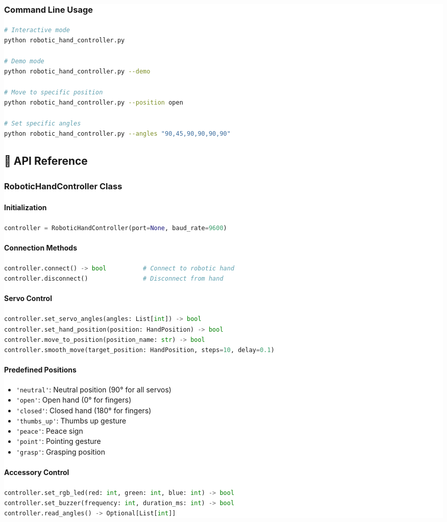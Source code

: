 
### Command Line Usage

```bash
# Interactive mode
python robotic_hand_controller.py

# Demo mode
python robotic_hand_controller.py --demo

# Move to specific position
python robotic_hand_controller.py --position open

# Set specific angles
python robotic_hand_controller.py --angles "90,45,90,90,90,90"
```

## 📖 API Reference

### RoboticHandController Class

#### Initialization
```python
controller = RoboticHandController(port=None, baud_rate=9600)
```

#### Connection Methods
```python
controller.connect() -> bool          # Connect to robotic hand
controller.disconnect()               # Disconnect from hand
```

#### Servo Control
```python
controller.set_servo_angles(angles: List[int]) -> bool
controller.set_hand_position(position: HandPosition) -> bool
controller.move_to_position(position_name: str) -> bool
controller.smooth_move(target_position: HandPosition, steps=10, delay=0.1)
```

#### Predefined Positions
- `'neutral'`: Neutral position (90° for all servos)
- `'open'`: Open hand (0° for fingers)
- `'closed'`: Closed hand (180° for fingers)
- `'thumbs_up'`: Thumbs up gesture
- `'peace'`: Peace sign
- `'point'`: Pointing gesture
- `'grasp'`: Grasping position

#### Accessory Control
```python
controller.set_rgb_led(red: int, green: int, blue: int) -> bool
controller.set_buzzer(frequency: int, duration_ms: int) -> bool
controller.read_angles() -> Optional[List[int]]
```
